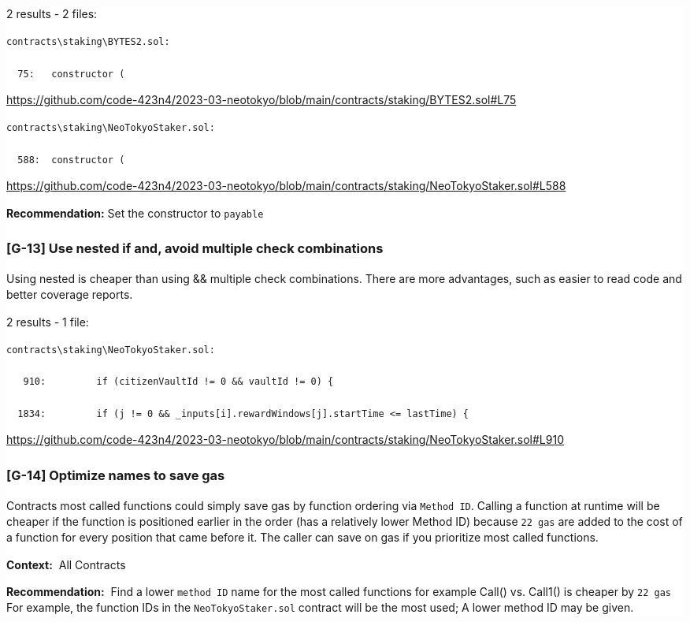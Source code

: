 2 results - 2 files:
```solidity
contracts\staking\BYTES2.sol:

  75: 	constructor (

```
https://github.com/code-423n4/2023-03-neotokyo/blob/main/contracts/staking/BYTES2.sol#L75


```solidity
contracts\staking\NeoTokyoStaker.sol:

  588: 	constructor (

```
https://github.com/code-423n4/2023-03-neotokyo/blob/main/contracts/staking/NeoTokyoStaker.sol#L588


**Recommendation:**
Set the constructor to ``payable``


### [G-13] Use nested if and, avoid multiple check combinations

Using nested is cheaper than using && multiple check combinations. There are more advantages, such as easier to read code and better coverage reports.

2 results - 1 file:
```solidity
contracts\staking\NeoTokyoStaker.sol:

   910: 		if (citizenVaultId != 0 && vaultId != 0) {

  1834: 		if (j != 0 && _inputs[i].rewardWindows[j].startTime <= lastTime) {

```

https://github.com/code-423n4/2023-03-neotokyo/blob/main/contracts/staking/NeoTokyoStaker.sol#L910


### [G-14] Optimize names to save gas

Contracts most called functions could simply save gas by function ordering via ```Method ID```. Calling a function at runtime will be cheaper if the function is positioned earlier in the order (has a relatively lower Method ID) because ```22 gas``` are added to the cost of a function for every position that came before it. The caller can save on gas if you prioritize most called functions. 

**Context:** 
All Contracts


**Recommendation:** 
Find a lower ```method ID``` name for the most called functions for example Call() vs. Call1() is cheaper by ```22 gas```
For example, the function IDs in the ```NeoTokyoStaker.sol``` contract will be the most used; A lower method ID may be given.
